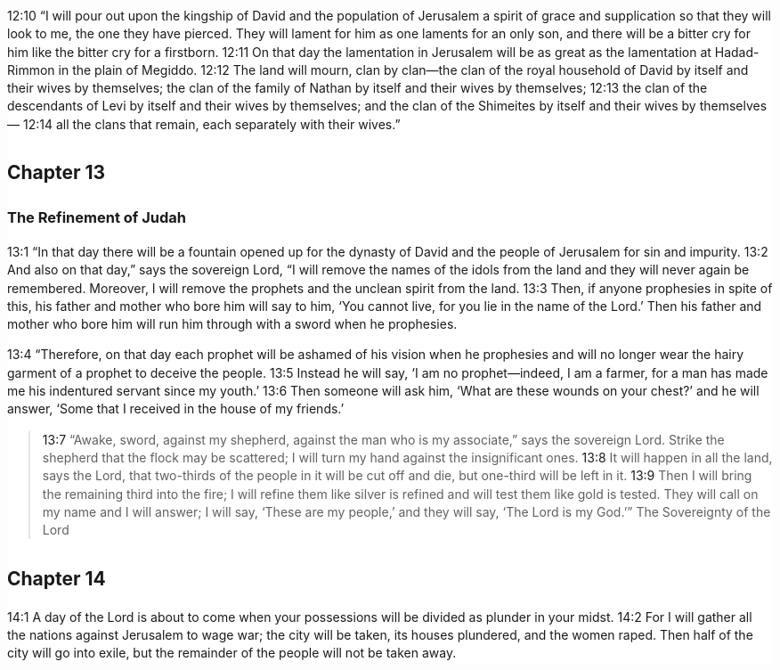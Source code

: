 <a name="38:12:10">12:10</a> “I will pour out upon the kingship of David and the population of Jerusalem a spirit of grace and supplication so that they will look to me, the one they have pierced. They will lament for him as one laments for an only son, and there will be a bitter cry for him like the bitter cry for a firstborn. <a name="38:12:11">12:11</a> On that day the lamentation in Jerusalem will be as great as the lamentation at Hadad-Rimmon in the plain of Megiddo. <a name="38:12:12">12:12</a> The land will mourn, clan by clan—the clan of the royal household of David by itself and their wives by themselves; the clan of the family of Nathan by itself and their wives by themselves; <a name="38:12:13">12:13</a> the clan of the descendants of Levi by itself and their wives by themselves; and the clan of the Shimeites by itself and their wives by themselves— <a name="38:12:14">12:14</a> all the clans that remain, each separately with their wives.”

## Chapter 13

### The Refinement of Judah

<a name="38:13:1">13:1</a> “In that day there will be a fountain opened up for the dynasty of David and the people of Jerusalem for sin and impurity. <a name="38:13:2">13:2</a> And also on that day,” says the sovereign Lord, “I will remove the names of the idols from the land and they will never again be remembered. Moreover, I will remove the prophets and the unclean spirit from the land. <a name="38:13:3">13:3</a> Then, if anyone prophesies in spite of this, his father and mother who bore him will say to him, ‘You cannot live, for you lie in the name of the Lord.’ Then his father and mother who bore him will run him through with a sword when he prophesies.

<a name="38:13:4">13:4</a> “Therefore, on that day each prophet will be ashamed of his vision when he prophesies and will no longer wear the hairy garment of a prophet to deceive the people. <a name="38:13:5">13:5</a> Instead he will say, ‘I am no prophet—indeed, I am a farmer, for a man has made me his indentured servant since my youth.’ <a name="38:13:6">13:6</a> Then someone will ask him, ‘What are these wounds on your chest?’ and he will answer, ‘Some that I received in the house of my friends.’

> <a name="38:13:7">13:7</a> “Awake, sword, against my shepherd,
> against the man who is my associate,”
> says the sovereign Lord.
> Strike the shepherd that the flock may be scattered;
> I will turn my hand against the insignificant ones.
> <a name="38:13:8">13:8</a> It will happen in all the land, says the Lord,
> that two-thirds of the people in it will be cut off and die,
> but one-third will be left in it.
> <a name="38:13:9">13:9</a> Then I will bring the remaining third into the fire;
> I will refine them like silver is refined
> and will test them like gold is tested.
> They will call on my name and I will answer;
> I will say, ‘These are my people,’
> and they will say, ‘The Lord is my God.’”
> The Sovereignty of the Lord

## Chapter 14

<a name="38:14:1">14:1</a> A day of the Lord is about to come when your possessions will be divided as plunder in your midst. <a name="38:14:2">14:2</a> For I will gather all the nations against Jerusalem to wage war; the city will be taken, its houses plundered, and the women raped. Then half of the city will go into exile, but the remainder of the people will not be taken away.
